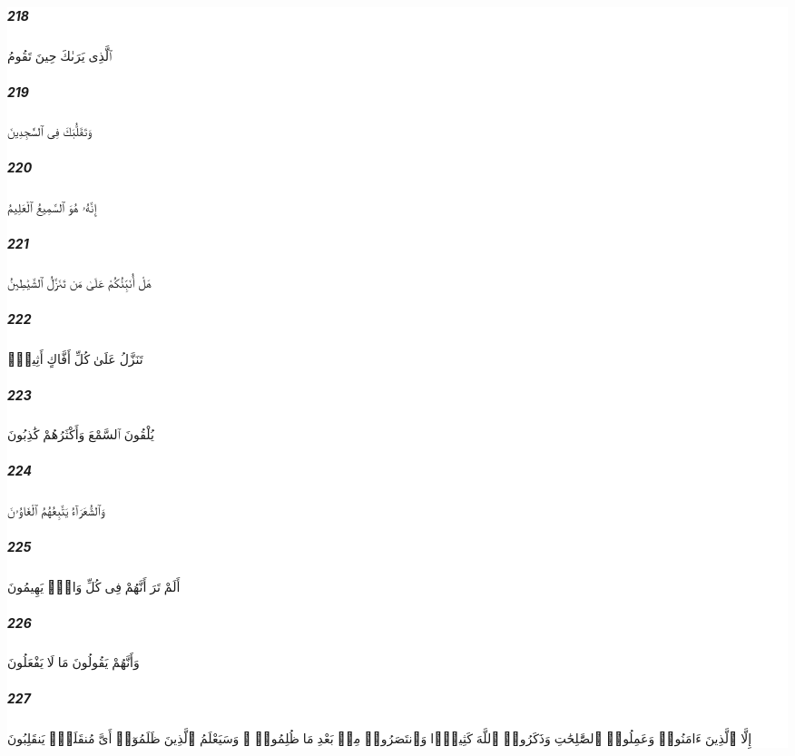 ##### 218

<span class="ayah hovertext" data-hover="همان كه تو را به هنگامى كه [براى عبادت‌] برمى‌خيزى مى‌بيند">ٱلَّذِى يَرَىٰكَ حِينَ تَقُومُ</span>

##### 219

<span class="ayah hovertext" data-hover="و نيز گشتن تو را در ميان نمازگزاران‌">وَتَقَلُّبَكَ فِى ٱلسَّٰجِدِينَ</span>

##### 220

<span class="ayah hovertext" data-hover="چرا كه او شنواى داناست‌">إِنَّهُۥ هُوَ ٱلسَّمِيعُ ٱلْعَلِيمُ</span>

##### 221

<span class="ayah hovertext" data-hover="آيا شما را آگاه كنم كه شياطين بر چه كسى فرود مى‌آيند؟">هَلْ أُنَبِّئُكُمْ عَلَىٰ مَن تَنَزَّلُ ٱلشَّيَٰطِينُ</span>

##### 222

<span class="ayah hovertext" data-hover="بر هر تهمت‌زن گناهكارى فرود مى‌آيند">تَنَزَّلُ عَلَىٰ كُلِّ أَفَّاكٍ أَثِيمٍۢ</span>

##### 223

<span class="ayah hovertext" data-hover="گوش فرا مى‌دهند و بيشترينه آنان دروغگو هستند">يُلْقُونَ ٱلسَّمْعَ وَأَكْثَرُهُمْ كَٰذِبُونَ</span>

##### 224

<span class="ayah hovertext" data-hover="و شاعران [كافر] را گمراهان پيروى مى‌كنند">وَٱلشُّعَرَآءُ يَتَّبِعُهُمُ ٱلْغَاوُۥنَ</span>

##### 225

<span class="ayah hovertext" data-hover="آيا نمى‌نگرى كه ايشان در هر وادى سرگشته‌اند">أَلَمْ تَرَ أَنَّهُمْ فِى كُلِّ وَادٍۢ يَهِيمُونَ</span>

##### 226

<span class="ayah hovertext" data-hover="و ايشان چيزهايى مى‌گويند كه خود انجام نمى‌دهند">وَأَنَّهُمْ يَقُولُونَ مَا لَا يَفْعَلُونَ</span>

##### 227

<span class="ayah hovertext" data-hover="مگر كسانى كه ايمان آورده و كارهاى شايسته كرده‌اند و خداوند را بسيار ياد مى‌كنند، و پس از آنكه ستم ديده‌اند انتقامشان را گرفته‌اند، و كسانى كه ستم كرده‌اند زودا كه بدانند كه به چه بازگشتگاهى راه خواهند برد">إِلَّا ٱلَّذِينَ ءَامَنُوا۟ وَعَمِلُوا۟ ٱلصَّٰلِحَٰتِ وَذَكَرُوا۟ ٱللَّهَ كَثِيرًۭا وَٱنتَصَرُوا۟ مِنۢ بَعْدِ مَا ظُلِمُوا۟ ۗ وَسَيَعْلَمُ ٱلَّذِينَ ظَلَمُوٓا۟ أَىَّ مُنقَلَبٍۢ يَنقَلِبُونَ</span>

